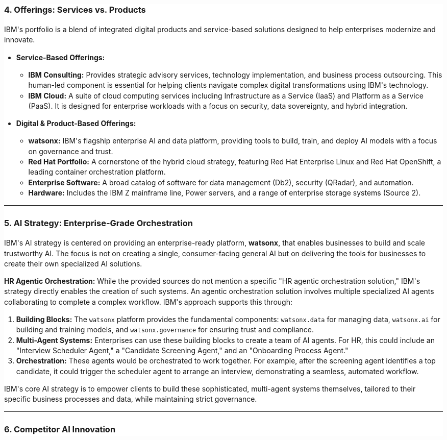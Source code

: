 
### **4. Offerings: Services vs. Products**

IBM's portfolio is a blend of integrated digital products and service-based solutions designed to help enterprises modernize and innovate.

*   **Service-Based Offerings:**
    *   **IBM Consulting:** Provides strategic advisory services, technology implementation, and business process outsourcing. This human-led component is essential for helping clients navigate complex digital transformations using IBM's technology.
    *   **IBM Cloud:** A suite of cloud computing services including Infrastructure as a Service (IaaS) and Platform as a Service (PaaS). It is designed for enterprise workloads with a focus on security, data sovereignty, and hybrid integration.

*   **Digital & Product-Based Offerings:**
    *   **watsonx:** IBM's flagship enterprise AI and data platform, providing tools to build, train, and deploy AI models with a focus on governance and trust.
    *   **Red Hat Portfolio:** A cornerstone of the hybrid cloud strategy, featuring Red Hat Enterprise Linux and Red Hat OpenShift, a leading container orchestration platform.
    *   **Enterprise Software:** A broad catalog of software for data management (Db2), security (QRadar), and automation.
    *   **Hardware:** Includes the IBM Z mainframe line, Power servers, and a range of enterprise storage systems (Source 2).

---

### **5. AI Strategy: Enterprise-Grade Orchestration**

IBM's AI strategy is centered on providing an enterprise-ready platform, **watsonx**, that enables businesses to build and scale trustworthy AI. The focus is not on creating a single, consumer-facing general AI but on delivering the tools for businesses to create their own specialized AI solutions.

**HR Agentic Orchestration:**
While the provided sources do not mention a specific "HR agentic orchestration solution," IBM's strategy directly enables the creation of such systems. An agentic orchestration solution involves multiple specialized AI agents collaborating to complete a complex workflow. IBM's approach supports this through:

1.  **Building Blocks:** The `watsonx` platform provides the fundamental components: `watsonx.data` for managing data, `watsonx.ai` for building and training models, and `watsonx.governance` for ensuring trust and compliance.
2.  **Multi-Agent Systems:** Enterprises can use these building blocks to create a team of AI agents. For HR, this could include an "Interview Scheduler Agent," a "Candidate Screening Agent," and an "Onboarding Process Agent."
3.  **Orchestration:** These agents would be orchestrated to work together. For example, after the screening agent identifies a top candidate, it could trigger the scheduler agent to arrange an interview, demonstrating a seamless, automated workflow.

IBM's core AI strategy is to empower clients to build these sophisticated, multi-agent systems themselves, tailored to their specific business processes and data, while maintaining strict governance.

---

### **6. Competitor AI Innovation**
